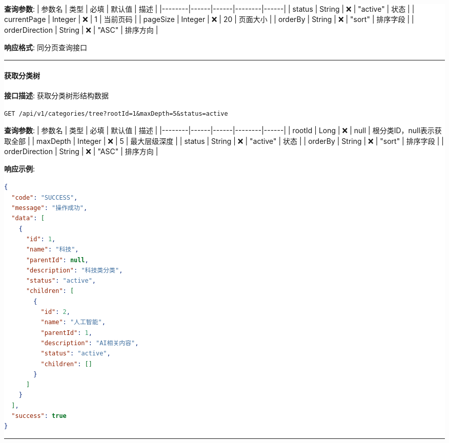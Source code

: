 **查询参数**:
| 参数名 | 类型 | 必填 | 默认值 | 描述 |
|--------|------|------|--------|------|
| status | String | ❌ | "active" | 状态 |
| currentPage | Integer | ❌ | 1 | 当前页码 |
| pageSize | Integer | ❌ | 20 | 页面大小 |
| orderBy | String | ❌ | "sort" | 排序字段 |
| orderDirection | String | ❌ | "ASC" | 排序方向 |

**响应格式**: 同分页查询接口

---

#### 获取分类树

**接口描述**: 获取分类树形结构数据

```http
GET /api/v1/categories/tree?rootId=1&maxDepth=5&status=active
```

**查询参数**:
| 参数名 | 类型 | 必填 | 默认值 | 描述 |
|--------|------|------|--------|------|
| rootId | Long | ❌ | null | 根分类ID，null表示获取全部 |
| maxDepth | Integer | ❌ | 5 | 最大层级深度 |
| status | String | ❌ | "active" | 状态 |
| orderBy | String | ❌ | "sort" | 排序字段 |
| orderDirection | String | ❌ | "ASC" | 排序方向 |

**响应示例**:
```json
{
  "code": "SUCCESS",
  "message": "操作成功",
  "data": [
    {
      "id": 1,
      "name": "科技",
      "parentId": null,
      "description": "科技类分类",
      "status": "active",
      "children": [
        {
          "id": 2,
          "name": "人工智能",
          "parentId": 1,
          "description": "AI相关内容",
          "status": "active",
          "children": []
        }
      ]
    }
  ],
  "success": true
}
```

---